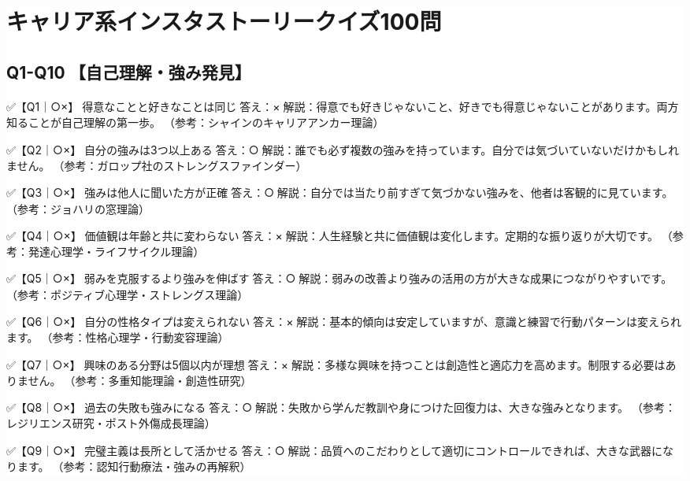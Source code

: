 # キャリア系インスタストーリークイズ100問

## Q1-Q10 【自己理解・強み発見】

✅【Q1｜○×】
得意なことと好きなことは同じ
答え：×
解説：得意でも好きじゃないこと、好きでも得意じゃないことがあります。両方知ることが自己理解の第一歩。
（参考：シャインのキャリアアンカー理論）

✅【Q2｜○×】
自分の強みは3つ以上ある
答え：○
解説：誰でも必ず複数の強みを持っています。自分では気づいていないだけかもしれません。
（参考：ガロップ社のストレングスファインダー）

✅【Q3｜○×】
強みは他人に聞いた方が正確
答え：○
解説：自分では当たり前すぎて気づかない強みを、他者は客観的に見ています。
（参考：ジョハリの窓理論）

✅【Q4｜○×】
価値観は年齢と共に変わらない
答え：×
解説：人生経験と共に価値観は変化します。定期的な振り返りが大切です。
（参考：発達心理学・ライフサイクル理論）

✅【Q5｜○×】
弱みを克服するより強みを伸ばす
答え：○
解説：弱みの改善より強みの活用の方が大きな成果につながりやすいです。
（参考：ポジティブ心理学・ストレングス理論）

✅【Q6｜○×】
自分の性格タイプは変えられない
答え：×
解説：基本的傾向は安定していますが、意識と練習で行動パターンは変えられます。
（参考：性格心理学・行動変容理論）

✅【Q7｜○×】
興味のある分野は5個以内が理想
答え：×
解説：多様な興味を持つことは創造性と適応力を高めます。制限する必要はありません。
（参考：多重知能理論・創造性研究）

✅【Q8｜○×】
過去の失敗も強みになる
答え：○
解説：失敗から学んだ教訓や身につけた回復力は、大きな強みとなります。
（参考：レジリエンス研究・ポスト外傷成長理論）

✅【Q9｜○×】
完璧主義は長所として活かせる
答え：○
解説：品質へのこだわりとして適切にコントロールできれば、大きな武器になります。
（参考：認知行動療法・強みの再解釈）
